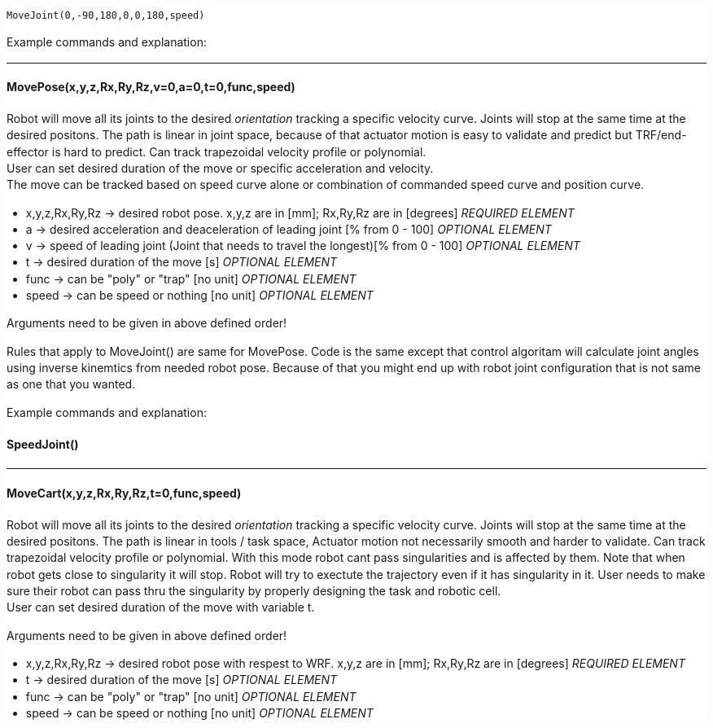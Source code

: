     MoveJoint(0,-90,180,0,0,180,speed)

Example commands and explanation:<br />

---

#### **MovePose(x,y,z,Rx,Ry,Rz,v=0,a=0,t=0,func,speed)**

Robot will move all its joints to the desired *orientation* tracking a specific velocity curve. Joints will stop at the same time
at the desired positons. The path is linear in joint space, because of that actuator motion is easy to validate and predict but TRF/end-effector is hard to predict.
Can track trapezoidal velocity profile or polynomial.<br />
User can set desired duration of the move or specific acceleration and velocity. <br />
The move can be tracked based on speed curve alone or combination of commanded speed curve and position curve.

* x,y,z,Rx,Ry,Rz -> desired robot pose. x,y,z are in [mm]; Rx,Ry,Rz are in [degrees] *REQUIRED ELEMENT*
* a -> desired acceleration and deaceleration of leading joint [% from 0 - 100] *OPTIONAL ELEMENT*
* v -> speed of leading joint (Joint that needs to travel the longest)[% from 0 - 100] *OPTIONAL ELEMENT*
* t -> desired duration of the move [s] *OPTIONAL ELEMENT*
* func -> can be "poly" or "trap" [no unit] *OPTIONAL ELEMENT*
* speed -> can be speed or nothing [no unit] *OPTIONAL ELEMENT*

Arguments need to be given in above defined order!<br />

Rules that apply to MoveJoint() are same for MovePose. Code is the same except that control algoritam will calculate joint angles using inverse kinemtics from needed robot pose. Because of that you might end up with robot joint configuration that is not same as one that you wanted.

Example commands and explanation:<br />


#### **SpeedJoint()**

---

#### **MoveCart(x,y,z,Rx,Ry,Rz,t=0,func,speed)**

Robot will move all its joints to the desired *orientation* tracking a specific velocity curve. Joints will stop at the same time at the desired positons. The path is linear in tools / task    space, Actuator motion not necessarily smooth and harder to validate. Can track trapezoidal velocity profile or polynomial. With this mode robot cant pass singularities and is affected by them. Note that when robot gets close to singularity it will stop. Robot will try to exectute the trajectory even if it has singularity in it. User needs to make sure their robot can pass thru the singularity by properly designing the task and robotic cell. <br />
User can set desired duration of the move with variable t. <br />

Arguments need to be given in above defined order!<br />

* x,y,z,Rx,Ry,Rz -> desired robot pose with respest to WRF. x,y,z are in [mm]; Rx,Ry,Rz are in [degrees] *REQUIRED ELEMENT*
* t -> desired duration of the move [s] *OPTIONAL ELEMENT*
* func -> can be "poly" or "trap" [no unit] *OPTIONAL ELEMENT*
* speed -> can be speed or nothing [no unit] *OPTIONAL ELEMENT*
